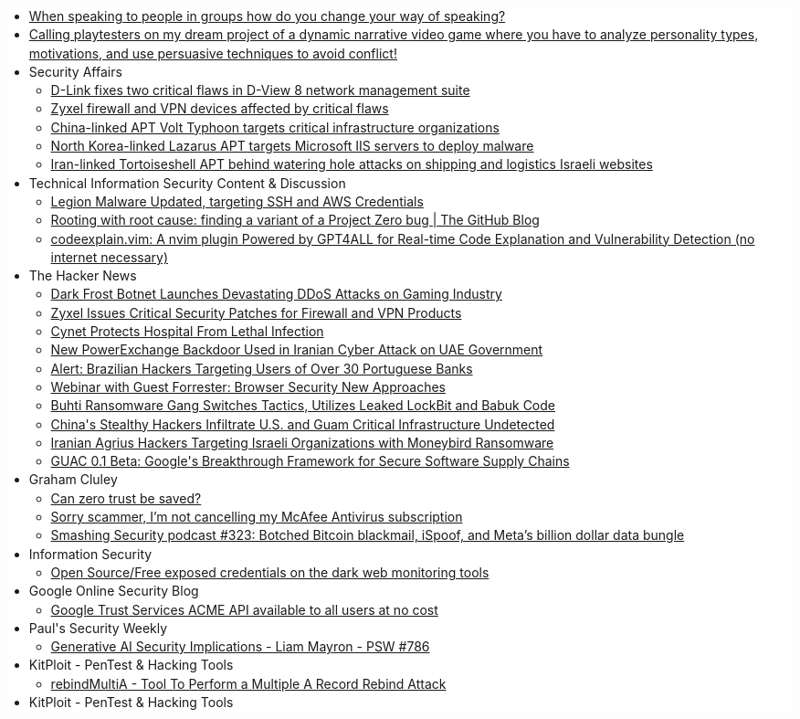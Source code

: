   - [When speaking to people in groups how do you change your way of speaking?](https://www.reddit.com/r/SocialEngineering/comments/13rr6hw/when_speaking_to_people_in_groups_how_do_you/)
  - [Calling playtesters on my dream project of a dynamic narrative video game where you have to analyze personality types, motivations, and use persuasive techniques to avoid conflict!](https://www.reddit.com/r/SocialEngineering/comments/13rvlzz/calling_playtesters_on_my_dream_project_of_a/)
- Security Affairs
  - [D-Link fixes two critical flaws in D-View 8 network management suite](https://securityaffairs.com/146667/security/d-link-critical-flaws-d-view-8.html)
  - [Zyxel firewall and VPN devices affected by critical flaws](https://securityaffairs.com/146660/security/zyxel-firewall-vpn-critical-flaw.html)
  - [China-linked APT Volt Typhoon targets critical infrastructure organizations](https://securityaffairs.com/146649/hacking/china-linked-apt-volt-typhoon.html)
  - [North Korea-linked Lazarus APT targets Microsoft IIS servers to deploy malware](https://securityaffairs.com/146639/hacking/lazarus-targets-microsoft-iis-servers.html)
  - [Iran-linked Tortoiseshell APT behind watering hole attacks on shipping and logistics Israeli websites](https://securityaffairs.com/146625/apt/iranian-tortoiseshell-israeli-logistics-industry.html)
- Technical Information Security Content & Discussion
  - [Legion Malware Updated, targeting SSH and AWS Credentials](https://www.reddit.com/r/netsec/comments/13rfjqr/legion_malware_updated_targeting_ssh_and_aws/)
  - [Rooting with root cause: finding a variant of a Project Zero bug | The GitHub Blog](https://www.reddit.com/r/netsec/comments/13rm564/rooting_with_root_cause_finding_a_variant_of_a/)
  - [codeexplain.vim: A nvim plugin Powered by GPT4ALL for Real-time Code Explanation and Vulnerability Detection (no internet necessary)](https://www.reddit.com/r/netsec/comments/13rf19d/codeexplainvim_a_nvim_plugin_powered_by_gpt4all/)
- The Hacker News
  - [Dark Frost Botnet Launches Devastating DDoS Attacks on Gaming Industry](https://thehackernews.com/2023/05/dark-frost-botnet-launches-devastating.html)
  - [Zyxel Issues Critical Security Patches for Firewall and VPN Products](https://thehackernews.com/2023/05/zyxel-issues-critical-security-patches.html)
  - [Cynet Protects Hospital From Lethal Infection](https://thehackernews.com/2023/05/cynet-protects-hospital-from-lethal.html)
  - [New PowerExchange Backdoor Used in Iranian Cyber Attack on UAE Government](https://thehackernews.com/2023/05/new-powerexchange-backdoor-used-in.html)
  - [Alert: Brazilian Hackers Targeting Users of Over 30 Portuguese Banks](https://thehackernews.com/2023/05/alert-brazilian-hackers-targeting-users.html)
  - [Webinar with Guest Forrester: Browser Security New Approaches](https://thehackernews.com/2023/05/webinar-with-guest-forrester-browser.html)
  - [Buhti Ransomware Gang Switches Tactics, Utilizes Leaked LockBit and Babuk Code](https://thehackernews.com/2023/05/buhti-ransomware-gang-switches-tactics.html)
  - [China's Stealthy Hackers Infiltrate U.S. and Guam Critical Infrastructure Undetected](https://thehackernews.com/2023/05/chinas-stealthy-hackers-infiltrate-us.html)
  - [Iranian Agrius Hackers Targeting Israeli Organizations with Moneybird Ransomware](https://thehackernews.com/2023/05/iranian-agrius-hackers-targeting.html)
  - [GUAC 0.1 Beta: Google's Breakthrough Framework for Secure Software Supply Chains](https://thehackernews.com/2023/05/guac-01-beta-googles-breakthrough.html)
- Graham Cluley
  - [Can zero trust be saved?](https://grahamcluley.com/feed-sponsor-kolide-6/)
  - [Sorry scammer, I’m not cancelling my McAfee Antivirus subscription](https://grahamcluley.com/sorry-scammer-im-not-cancelling-my-mcafee-antivirus-subscription/)
  - [Smashing Security podcast #323: Botched Bitcoin blackmail, iSpoof, and Meta’s billion dollar data bungle](https://grahamcluley.com/smashing-security-podcast-323/)
- Information Security
  - [Open Source/Free exposed credentials on the dark web monitoring tools](https://www.reddit.com/r/Information_Security/comments/13re0nq/open_sourcefree_exposed_credentials_on_the_dark/)
- Google Online Security Blog
  - [Google Trust Services ACME API available to all users at no cost](http://security.googleblog.com/2023/05/google-trust-services-acme-api_0503894189.html)
- Paul's Security Weekly
  - [Generative AI Security Implications - Liam Mayron - PSW #786](http://podcast.securityweekly.com/generative-ai-security-implications-liam-mayron-psw-786)
- KitPloit - PenTest & Hacking Tools
  - [rebindMultiA - Tool To Perform a Multiple A Record Rebind Attack](https://www.kitploit.com/2023/05/rebindmultia-tool-to-perform-multiple.html)
- KitPloit - PenTest & Hacking Tools